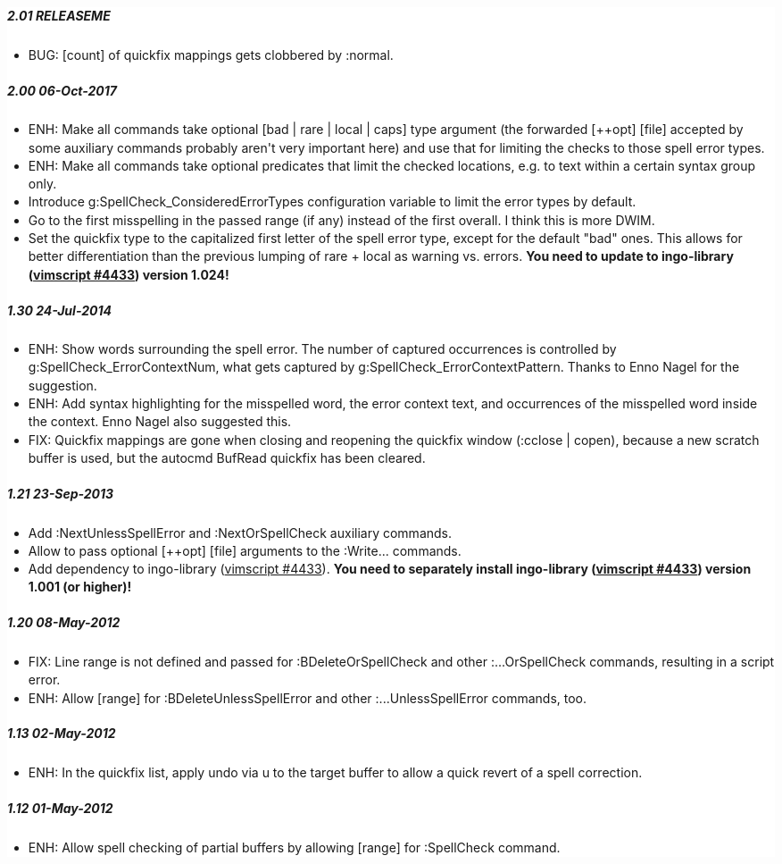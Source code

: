 ##### 2.01    RELEASEME
- BUG: [count] of quickfix mappings gets clobbered by :normal.

##### 2.00    06-Oct-2017
- ENH: Make all commands take optional [bad | rare | local | caps] type
  argument (the forwarded [++opt] [file] accepted by some auxiliary commands
  probably aren't very important here) and use that for limiting the checks to
  those spell error types.
- ENH: Make all commands take optional predicates that limit the checked
  locations, e.g. to text within a certain syntax group only.
- Introduce g:SpellCheck\_ConsideredErrorTypes configuration variable to limit
  the error types by default.
- Go to the first misspelling in the passed range (if any) instead of the
  first overall. I think this is more DWIM.
- Set the quickfix type to the capitalized first letter of the spell error
  type, except for the default "bad" ones. This allows for better
  differentiation than the previous lumping of rare + local as warning vs.
  errors.
  __You need to update to ingo-library ([vimscript #4433](http://www.vim.org/scripts/script.php?script_id=4433)) version 1.024!__

##### 1.30    24-Jul-2014
- ENH: Show words surrounding the spell error. The number of captured
  occurrences is controlled by g:SpellCheck\_ErrorContextNum, what gets
  captured by g:SpellCheck\_ErrorContextPattern. Thanks to Enno Nagel for the
  suggestion.
- ENH: Add syntax highlighting for the misspelled word, the error context
  text, and occurrences of the misspelled word inside the context. Enno Nagel
  also suggested this.
- FIX: Quickfix mappings are gone when closing and reopening the quickfix
  window (:cclose | copen), because a new scratch buffer is used, but the
  autocmd BufRead quickfix has been cleared.

##### 1.21    23-Sep-2013
- Add :NextUnlessSpellError and :NextOrSpellCheck auxiliary commands.
- Allow to pass optional [++opt] [file] arguments to the :Write... commands.
- Add dependency to ingo-library ([vimscript #4433](http://www.vim.org/scripts/script.php?script_id=4433)). __You need to separately
  install ingo-library ([vimscript #4433](http://www.vim.org/scripts/script.php?script_id=4433)) version 1.001 (or higher)!__

##### 1.20    08-May-2012
- FIX: Line range is not defined and passed for :BDeleteOrSpellCheck and other
  :...OrSpellCheck commands, resulting in a script error.
- ENH: Allow [range] for :BDeleteUnlessSpellError and other
  :...UnlessSpellError commands, too.

##### 1.13    02-May-2012
- ENH: In the quickfix list, apply undo via u to the target buffer to allow a
quick revert of a spell correction.

##### 1.12    01-May-2012
- ENH: Allow spell checking of partial buffers by allowing [range] for
:SpellCheck command.
